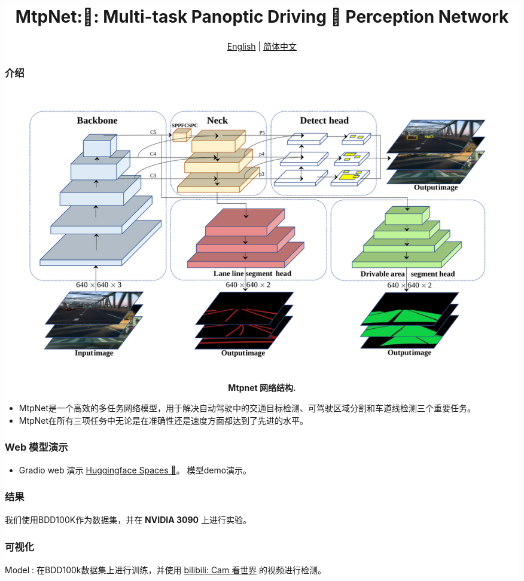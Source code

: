 <div align="center">
<h1> MtpNet:💪: Multi-task Panoptic Driving  🚗 Perception Network </h1>

[English](README.md) | [简体中文](README.zh-CN.md)
</div>

### 介绍
<div align="center">

![mtpnet](demo/mtpnet.svg)  
**Mtpnet 网络结构.**  

</div>

* MtpNet是一个高效的多任务网络模型，用于解决自动驾驶中的交通目标检测、可驾驶区域分割和车道线检测三个重要任务。
* MtpNet在所有三项任务中无论是在准确性还是速度方面都达到了先进的水平。

### Web 模型演示
- Gradio web 演示 [Huggingface Spaces 🤗](https://huggingface.co/spaces/erlinersi/mtpnet)。 模型demo演示。


### 结果
我们使用BDD100K作为数据集，并在 **NVIDIA 3090** 上进行实验。

### 可视化
Model : 在BDD100k数据集上进行训练，并使用 [bilibili: Cam 看世界](https://www.bilibili.com/video/BV1Yb411G7Qo/?share_source=copy_web&vd_source=3237a8995e264302de28705882c9edaf) 的视频进行检测。
